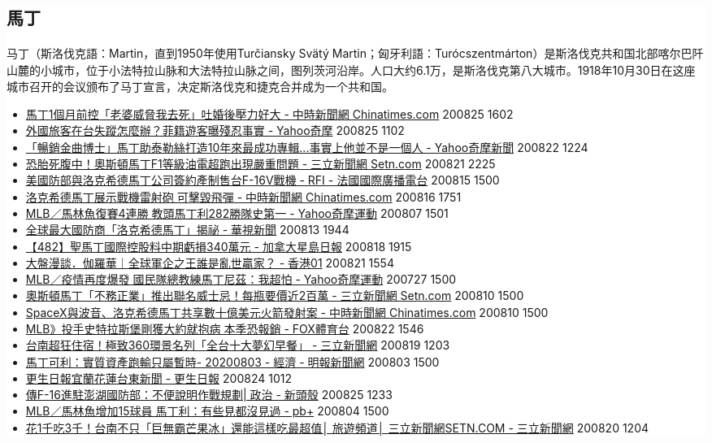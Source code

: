 ## 馬丁

马丁（斯洛伐克語：Martin，直到1950年使用Turčiansky Svätý Martin；匈牙利語：Turócszentmárton）是斯洛伐克共和国北部喀尔巴阡山麓的小城市，位于小法特拉山脉和大法特拉山脉之间，图列茨河沿岸。人口大约6.1万，是斯洛伐克第八大城市。1918年10月30日在这座城市召开的会议颁布了马丁宣言，决定斯洛伐克和捷克合并成为一个共和国。
- [馬丁1個月前控「老婆威脅我去死」吐婚後壓力好大 - 中時新聞網 Chinatimes.com](https://www.chinatimes.com/realtimenews/20200825004073-260404 "馬丁1個月前控「老婆威脅我去死」吐婚後壓力好大 - 中時新聞網 Chinatimes.com") 200825 1602
- [外國旅客在台失蹤怎麼辦？菲籍遊客曝殘忍事實 - Yahoo奇摩](https://tw.mobi.yahoo.com/news/%E5%A4%96%E5%9C%8B%E6%97%85%E5%AE%A2%E5%9C%A8%E5%8F%B0%E5%A4%B1%E8%B9%A4%E6%80%8E%E9%BA%BC%E8%BE%A6-%E8%8F%B2%E7%B1%8D%E9%81%8A%E5%AE%A2%E6%9B%9D%E6%AE%98%E5%BF%8D%E4%BA%8B%E5%AF%A6-030256580.html "外國旅客在台失蹤怎麼辦？菲籍遊客曝殘忍事實 - Yahoo奇摩") 200825 1102
- [「暢銷金曲博士」馬丁助泰勒絲打造10年來最成功專輯...事實上他並不是一個人 - Yahoo奇摩新聞](https://tw.news.yahoo.com/%E6%9A%A2%E9%8A%B7%E9%87%91%E6%9B%B2%E5%8D%9A%E5%A3%AB-%E9%A6%AC%E4%B8%81%E5%8A%A9%E6%B3%B0%E5%8B%92%E7%B5%B2%E6%89%93%E9%80%A010%E5%B9%B4%E4%BE%86%E6%9C%80%E6%88%90%E5%8A%9F%E5%B0%88%E8%BC%AF-%E4%BA%8B%E5%AF%A6%E4%B8%8A%E4%BB%96%E4%B8%A6%E4%B8%8D%E6%98%AF-%E5%80%8B%E4%BA%BA-042443572.html "「暢銷金曲博士」馬丁助泰勒絲打造10年來最成功專輯...事實上他並不是一個人 - Yahoo奇摩新聞") 200822 1224
- [恐胎死腹中！奧斯頓馬丁F1等級油電超跑出現嚴重問題 - 三立新聞網 Setn.com](https://www.setn.com/News.aspx?NewsID=801115 "恐胎死腹中！奧斯頓馬丁F1等級油電超跑出現嚴重問題 - 三立新聞網 Setn.com") 200821 2225
- [美國防部與洛克希德馬丁公司簽約產制售台F-16V戰機 - RFI - 法國國際廣播電台](https://www.rfi.fr/tw/%E5%9C%8B%E9%9A%9B/20200815-%E7%BE%8E%E5%9C%8B%E9%98%B2%E9%83%A8%E8%88%87%E6%B4%9B%E5%85%8B%E5%B8%8C%E5%BE%B7%E9%A6%AC%E4%B8%81%E5%85%AC%E5%8F%B8%E7%B0%BD%E7%B4%84%E7%94%A2%E5%88%B6%E5%94%AE%E5%8F%B0f-16v%E6%88%B0%E6%A9%9F "美國防部與洛克希德馬丁公司簽約產制售台F-16V戰機 - RFI - 法國國際廣播電台") 200815 1500
- [洛克希德馬丁展示戰機雷射砲 可擊毀飛彈 - 中時新聞網 Chinatimes.com](https://www.chinatimes.com/realtimenews/20200816002849-260417 "洛克希德馬丁展示戰機雷射砲 可擊毀飛彈 - 中時新聞網 Chinatimes.com") 200816 1751
- [MLB／馬林魚復賽4連勝 教頭馬丁利282勝隊史第一 - Yahoo奇摩運動](https://tw.sports.yahoo.com/news/mlb-%E9%A6%AC%E6%9E%97%E9%AD%9A%E5%BE%A9%E8%B3%BD4%E9%80%A3%E5%8B%9D-%E6%95%99%E9%A0%AD%E9%A6%AC%E4%B8%81%E5%88%A9282%E5%8B%9D%E9%9A%8A%E5%8F%B2%E7%AC%AC-070100346.html "MLB／馬林魚復賽4連勝 教頭馬丁利282勝隊史第一 - Yahoo奇摩運動") 200807 1501
- [全球最大國防商「洛克希德馬丁」揭祕 - 華視新聞](https://news.cts.com.tw/cts/international/202008/202008132010334.html "全球最大國防商「洛克希德馬丁」揭祕 - 華視新聞") 200813 1944
- [【482】聖馬丁國際控股料中期虧損340萬元 - 加拿大星島日報](https://www.singtao.ca/4432798/2020-08-18/news-%E3%80%90482%E3%80%91%E8%81%96%E9%A6%AC%E4%B8%81%E5%9C%8B%E9%9A%9B%E6%8E%A7%E8%82%A1%E6%96%99%E4%B8%AD%E6%9C%9F%E8%99%A7%E6%90%8D340%E8%90%AC%E5%85%83/ "【482】聖馬丁國際控股料中期虧損340萬元 - 加拿大星島日報") 200818 1915
- [大盤漫談．伽羅華｜全球軍企之王誰是亂世贏家？ - 香港01](https://www.hk01.com/%E8%B2%A1%E7%B6%93%E5%BF%AB%E8%A8%8A/508428/%E5%A4%A7%E7%9B%A4%E6%BC%AB%E8%AB%87-%E4%BC%BD%E7%BE%85%E8%8F%AF-%E5%85%A8%E7%90%83%E8%BB%8D%E4%BC%81%E4%B9%8B%E7%8E%8B-%E6%B4%9B%E5%85%8B%E9%A6%AC%E4%B8%81%E4%BA%82%E4%B8%96%E8%B4%8F%E5%AE%B6 "大盤漫談．伽羅華｜全球軍企之王誰是亂世贏家？ - 香港01") 200821 1554
- [MLB／疫情再度爆發 國民隊總教練馬丁尼茲：我超怕 - Yahoo奇摩運動](https://tw.sports.yahoo.com/news/mlb-%E7%96%AB%E6%83%85%E5%86%8D%E5%BA%A6%E7%88%86%E7%99%BC-%E5%9C%8B%E6%B0%91%E9%9A%8A%E7%B8%BD%E6%95%99%E7%B7%B4%E9%A6%AC%E4%B8%81%E5%B0%BC%E8%8C%B2-%E6%88%91%E8%B6%85%E6%80%95-051634844.html "MLB／疫情再度爆發 國民隊總教練馬丁尼茲：我超怕 - Yahoo奇摩運動") 200727 1500
- [奧斯頓馬丁「不務正業」推出聯名威士忌！每瓶要價近2百萬 - 三立新聞網 Setn.com](https://www.setn.com/News.aspx?NewsID=794052 "奧斯頓馬丁「不務正業」推出聯名威士忌！每瓶要價近2百萬 - 三立新聞網 Setn.com") 200810 1500
- [SpaceX與波音、洛克希德馬丁共享數十億美元火箭發射案 - 中時新聞網 Chinatimes.com](https://www.chinatimes.com/realtimenews/20200810001372-260410 "SpaceX與波音、洛克希德馬丁共享數十億美元火箭發射案 - 中時新聞網 Chinatimes.com") 200810 1500
- [MLB》投手史特拉斯堡剛獲大約就抱病 本季恐報銷 - FOX體育台](https://www.foxsports.com.tw/baseball/mlb/940131/mlb%E3%80%8B%E6%8A%95%E6%89%8B%E5%8F%B2%E7%89%B9%E6%8B%89%E6%96%AF%E5%A0%A1%E5%89%9B%E7%8D%B2%E5%A4%A7%E7%B4%84%E5%B0%B1%E6%8A%B1%E7%97%85-%E6%9C%AC%E5%AD%A3%E6%81%90%E5%A0%B1%E9%8A%B7/ "MLB》投手史特拉斯堡剛獲大約就抱病 本季恐報銷 - FOX體育台") 200822 1546
- [台南超狂住宿！極致360環景名列「全台十大夢幻早餐」 - 三立新聞網](https://travel.setn.com/News/799295 "台南超狂住宿！極致360環景名列「全台十大夢幻早餐」 - 三立新聞網") 200819 1203
- [馬丁可利：實質資產跑輸只屬暫時- 20200803 - 經濟 - 明報新聞網](https://news.mingpao.com/pns/%E7%B6%93%E6%BF%9F/article/20200803/s00004/1596392430056/%E9%A6%AC%E4%B8%81%E5%8F%AF%E5%88%A9-%E5%AF%A6%E8%B3%AA%E8%B3%87%E7%94%A2%E8%B7%91%E8%BC%B8-%E5%8F%AA%E5%B1%AC%E6%9A%AB%E6%99%82 "馬丁可利：實質資產跑輸只屬暫時- 20200803 - 經濟 - 明報新聞網") 200803 1500
- [更生日報宜蘭花蓮台東新聞 - 更生日報](http://www.ksnews.com.tw/index.php/news/contents_page/0001406134 "更生日報宜蘭花蓮台東新聞 - 更生日報") 200824 1012
- [傳F-16進駐澎湖國防部：不便說明作戰規劃| 政治 - 新頭殼](https://newtalk.tw/news/view/2020-08-25/455699 "傳F-16進駐澎湖國防部：不便說明作戰規劃| 政治 - 新頭殼") 200825 1233
- [MLB／馬林魚增加15球員 馬丁利：有些見都沒見過 - pb+](http://media.pbplus.me/104283 "MLB／馬林魚增加15球員 馬丁利：有些見都沒見過 - pb+") 200804 1500
- [花1千吃3千！台南不只「巨無霸芒果冰」還能這樣吃最超值│ 旅遊頻道│ 三立新聞網SETN.COM - 三立新聞網](https://travel.setn.com/News/799987 "花1千吃3千！台南不只「巨無霸芒果冰」還能這樣吃最超值│ 旅遊頻道│ 三立新聞網SETN.COM - 三立新聞網") 200820 1204
